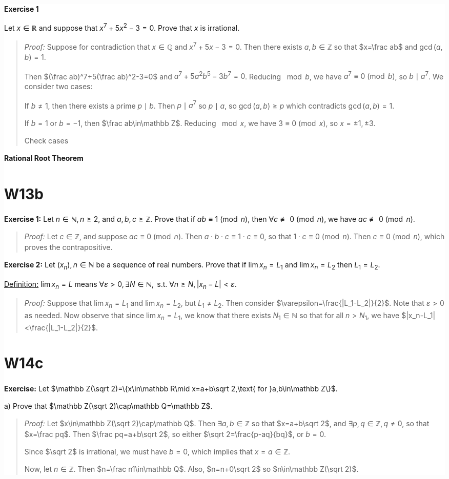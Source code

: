 **Exercise 1**

Let $x\in\mathbb R$ and suppose that $x^7+5x^2-3=0$. Prove that $x$ is irrational. 

> *Proof:* Suppose for contradiction that $x\in\mathbb Q$ and $x^7+5x-3=0$. Then there exists $a,b\in\mathbb Z$ so that $x=\frac ab$ and $\gcd(a,b)=1$. 
> 
> Then $(\frac ab)^7+5(\frac ab)^2-3=0$ and $a^7+5a^2b^5-3b^7=0$. Reducing $\mod b$, we have $a^7\equiv 0\pmod b$, so $b\mid a^7$. We consider two cases:
> 
> If $b\ne 1$, then there exists a prime $p\mid b$. Then $p\mid a^7$ so $p\mid a$, so $\gcd(a,b)\ge p$ which contradicts $\gcd(a,b)=1$. 
> 
> If $b=1$ or $b=-1$, then $\frac ab\in\mathbb Z$. Reducing $\mod x$, we have $3\equiv 0\pmod x$, so $x=\pm 1,\pm 3$. 
> 
> Check cases

**Rational Root Theorem**

# W13b

**Exercise 1:** Let $n\in\mathbb N,n\ge 2$, and $a,b,c\ge\mathbb Z$. Prove that if $ab\equiv 1\pmod n$, then $\forall c\not\equiv 0\pmod n$, we have $ac\not\equiv 0\pmod n$. 

> *Proof:* Let $c\in\mathbb Z$, and suppose $ac\equiv 0\pmod n$. Then $a\cdot b\cdot c\equiv 1\cdot c\equiv 0$, so that $1\cdot c\equiv 0\pmod n$. Then $c\equiv 0\pmod n$, which proves the contrapositive. 

**Exercise 2:** Let $(x_n),n\in\mathbb N$ be a sequence of real numbers. Prove that if $\lim x_n=L_1$ and $\lim x_n=L_2$ then $L_1=L_2$. 

<u>Definition:</u> $\lim x_n= L$ means $\forall\varepsilon >0,\exists N\in\mathbb N,\text{ s.t. }\forall n\ge N,|x_n-L|<\varepsilon$. 

> *Proof:* Suppose that $\lim x_n=L_1$ and $\lim x_n=L_2$, but $L_1\ne L_2$. Then consider $\varepsilon=\frac{|L_1-L_2|}{2}$. Note that $\varepsilon>0$ as needed. Now observe that since $\lim x_n=L_1$, we know that there exists $N_1\in\mathbb N$ so that for all $n>N_1$, we have $|x_n-L_1|<\frac{|L_1-L_2|}{2}$. 

# W14c

**Exercise:** Let $\mathbb Z(\sqrt 2)=\{x\in\mathbb R\mid x=a+b\sqrt 2,\text{ for }a,b\in\mathbb Z\}$.

a) Prove that $\mathbb Z(\sqrt 2)\cap\mathbb Q=\mathbb Z$.

> *Proof:* Let $x\in\mathbb Z(\sqrt 2)\cap\mathbb Q$. Then $\exists a,b\in\mathbb Z$ so that $x=a+b\sqrt 2$, and $\exists p,q\in\mathbb Z, q\ne 0$, so that $x=\frac pq$. Then $\frac pq=a+b\sqrt 2$, so either $\sqrt 2=\frac{p-aq}{bq}$, or $b=0$. 
>
> Since $\sqrt 2$ is irrational, we must have $b=0$, which implies that $x=a\in\mathbb Z$. 
>
> Now, let $n\in\mathbb Z$. Then $n=\frac n1\in\mathbb Q$. Also, $n=n+0\sqrt 2$ so $n\in\mathbb Z(\sqrt 2)$.  
